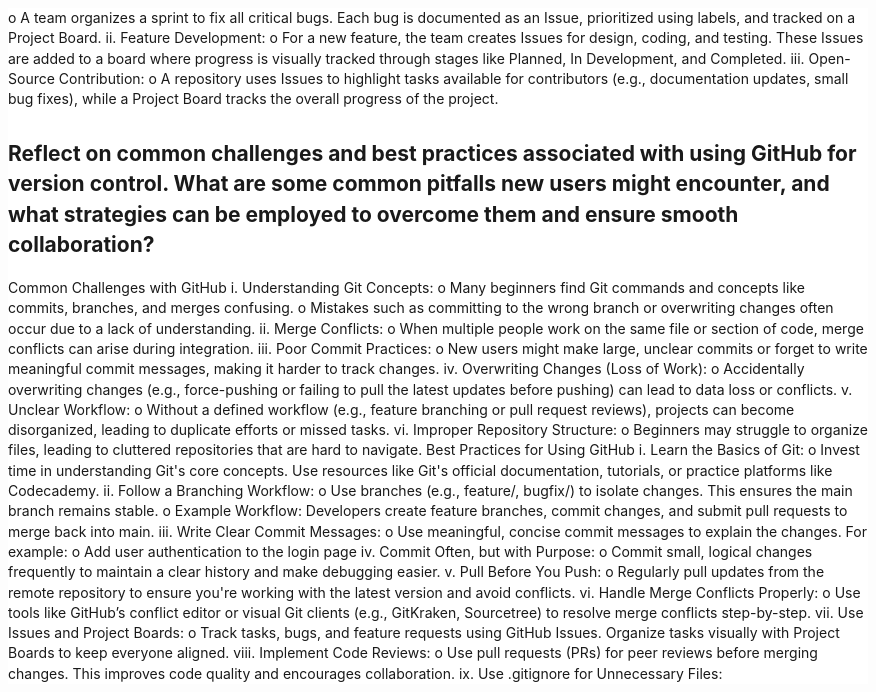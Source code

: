 o	A team organizes a sprint to fix all critical bugs. Each bug is documented as an Issue, prioritized using labels, and tracked on a Project Board.
ii.	Feature Development:
o	For a new feature, the team creates Issues for design, coding, and testing. These Issues are added to a board where progress is visually tracked through stages like Planned, In Development, and Completed.
iii.	Open-Source Contribution:
o	A repository uses Issues to highlight tasks available for contributors (e.g., documentation updates, small bug fixes), while a Project Board tracks the overall progress of the project.

## Reflect on common challenges and best practices associated with using GitHub for version control. What are some common pitfalls new users might encounter, and what strategies can be employed to overcome them and ensure smooth collaboration?
Common Challenges with GitHub
i.	Understanding Git Concepts:
o	Many beginners find Git commands and concepts like commits, branches, and merges confusing.
o	Mistakes such as committing to the wrong branch or overwriting changes often occur due to a lack of understanding.
ii.	Merge Conflicts:
o	When multiple people work on the same file or section of code, merge conflicts can arise during integration.
iii.	Poor Commit Practices:
o	New users might make large, unclear commits or forget to write meaningful commit messages, making it harder to track changes.
iv.	Overwriting Changes (Loss of Work):
o	Accidentally overwriting changes (e.g., force-pushing or failing to pull the latest updates before pushing) can lead to data loss or conflicts.
v.	Unclear Workflow:
o	Without a defined workflow (e.g., feature branching or pull request reviews), projects can become disorganized, leading to duplicate efforts or missed tasks.
vi.	Improper Repository Structure:
o	Beginners may struggle to organize files, leading to cluttered repositories that are hard to navigate.
Best Practices for Using GitHub
i.	Learn the Basics of Git:
o	Invest time in understanding Git's core concepts. Use resources like Git's official documentation, tutorials, or practice platforms like Codecademy.
ii.	Follow a Branching Workflow:
o	Use branches (e.g., feature/, bugfix/) to isolate changes. This ensures the main branch remains stable.
o	Example Workflow: Developers create feature branches, commit changes, and submit pull requests to merge back into main.
iii.	Write Clear Commit Messages:
o	Use meaningful, concise commit messages to explain the changes. For example:
o	Add user authentication to the login page
iv.	Commit Often, but with Purpose:
o	Commit small, logical changes frequently to maintain a clear history and make debugging easier.
v.	Pull Before You Push:
o	Regularly pull updates from the remote repository to ensure you're working with the latest version and avoid conflicts.
vi.	Handle Merge Conflicts Properly:
o	Use tools like GitHub’s conflict editor or visual Git clients (e.g., GitKraken, Sourcetree) to resolve merge conflicts step-by-step.
vii.	Use Issues and Project Boards:
o	Track tasks, bugs, and feature requests using GitHub Issues. Organize tasks visually with Project Boards to keep everyone aligned.
viii.	Implement Code Reviews:
o	Use pull requests (PRs) for peer reviews before merging changes. This improves code quality and encourages collaboration.
ix.	Use .gitignore for Unnecessary Files: